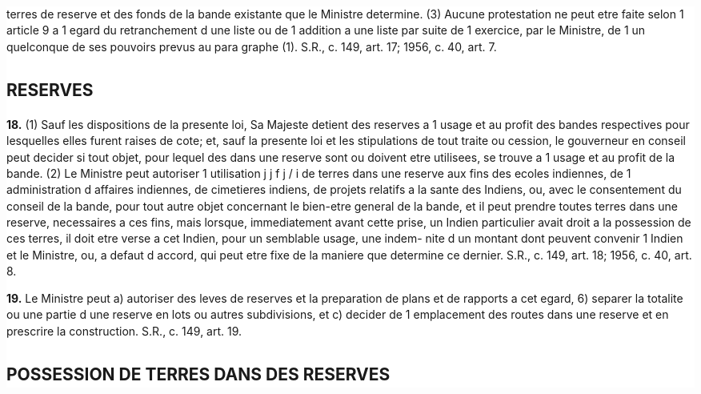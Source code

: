 terres de reserve et des fonds de la bande
existante que le Ministre determine.
(3) Aucune protestation ne peut etre faite
selon 1 article 9 a 1 egard du retranchement
d une liste ou de 1 addition a une liste par
suite de 1 exercice, par le Ministre, de 1 un
quelconque de ses pouvoirs prevus au para
graphe (1). S.R., c. 149, art. 17; 1956, c. 40,
art. 7.

## RESERVES

**18.** (1) Sauf les dispositions de la presente
loi, Sa Majeste detient des reserves a 1 usage
et au profit des bandes respectives pour
lesquelles elles furent raises de cote; et, sauf
la presente loi et les stipulations de tout traite
ou cession, le gouverneur en conseil peut
decider si tout objet, pour lequel des
dans une reserve sont ou doivent etre utilisees,
se trouve a 1 usage et au profit de la bande.
(2) Le Ministre peut autoriser 1 utilisation
j j f j / i
de terres dans une reserve aux fins des ecoles
indiennes, de 1 administration d affaires
indiennes, de cimetieres indiens, de projets
relatifs a la sante des Indiens, ou, avec le
consentement du conseil de la bande, pour
tout autre objet concernant le bien-etre
general de la bande, et il peut prendre toutes
terres dans une reserve, necessaires a ces fins,
mais lorsque, immediatement avant cette
prise, un Indien particulier avait droit a la
possession de ces terres, il doit etre verse a cet
Indien, pour un semblable usage, une indem-
nite d un montant dont peuvent convenir
1 Indien et le Ministre, ou, a defaut d accord,
qui peut etre fixe de la maniere que determine
ce dernier. S.R., c. 149, art. 18; 1956, c. 40,
art. 8.

**19.** Le Ministre peut
a) autoriser des leves de reserves et la
preparation de plans et de rapports a cet
egard,
6) separer la totalite ou une partie d une
reserve en lots ou autres subdivisions, et
c) decider de 1 emplacement des routes dans
une reserve et en prescrire la construction.
S.R., c. 149, art. 19.

## POSSESSION DE TERRES DANS DES RESERVES
